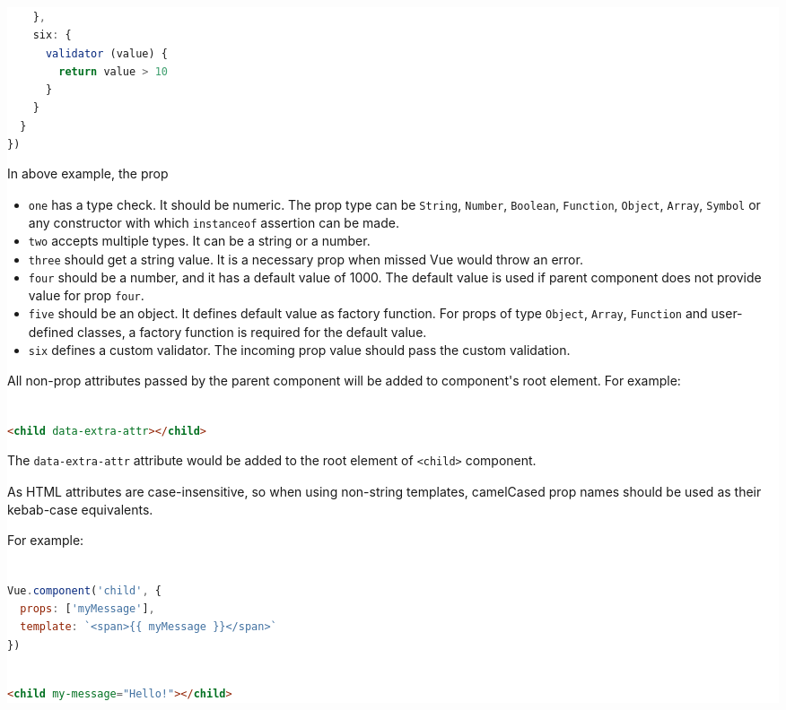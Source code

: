 ``` js
    },
    six: {
      validator (value) {
        return value > 10
      }
    }
  }
})

```

In above example, the prop

- `one` has a type check. It should be numeric. The prop type can be `String`, `Number`, `Boolean`, `Function`, `Object`, `Array`, `Symbol` or any constructor with which `instanceof` assertion can be made.
- `two` accepts multiple types. It can be a string or a number.
- `three` should get a string value. It is a necessary prop when missed Vue would throw an error.
- `four` should be a number, and it has a default value of 1000. The default value is used if parent component does not provide value for prop `four`.
- `five` should be an object. It defines default value as factory function. For props of type `Object`, `Array`, `Function` and user-defined classes, a factory function is required for the default value.
- `six` defines a custom validator. The incoming prop value should pass the custom validation.

All non-prop attributes passed by the parent component will be added to component's root element. For example:

``` html

<child data-extra-attr></child>

```

The `data-extra-attr` attribute would be added to the root element of `<child>` component.


<p class="packt_infobox">

As HTML attributes are case-insensitive, so when using non-string templates, camelCased prop names should be used as their kebab-case equivalents.

For example:

``` js

Vue.component('child', {
  props: ['myMessage'],
  template: `<span>{{ myMessage }}</span>`
})

```

``` html

<child my-message="Hello!"></child>

```
